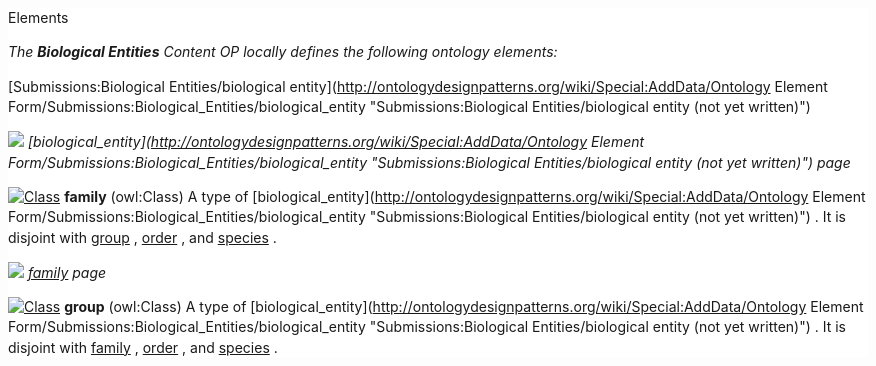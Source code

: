 

  





# 

 Elements



_The
 __Biological Entities__ 
 Content OP locally defines the following ontology elements:_ 





[Submissions:Biological Entities/biological entity](http://ontologydesignpatterns.org/wiki/Special:AddData/Ontology Element Form/Submissions:Biological_Entities/biological_entity "Submissions:Biological Entities/biological entity (not yet written)") 

[![](../../../../../../../../../../../../../../images/thumb/8/87/ArrowRight.gif/11px-ArrowRight.gif)](../Image/ArrowRight.gif "ArrowRight.gif")
_[biological\_entity](http://ontologydesignpatterns.org/wiki/Special:AddData/Ontology Element Form/Submissions:Biological_Entities/biological_entity "Submissions:Biological Entities/biological entity (not yet written)") 
 page_ 




[![Class](../../../../images/thumb/2/27/Class.gif/20px-Class.gif)](../Image/Class.gif "Class")
__family__ 
 (owl:Class) A type of
 [biological\_entity](http://ontologydesignpatterns.org/wiki/Special:AddData/Ontology Element Form/Submissions:Biological_Entities/biological_entity "Submissions:Biological Entities/biological entity (not yet written)") 
 . It is disjoint with
 [group](../Submissions/Biological_Entities/group "Submissions:Biological Entities/group") 
 ,
 [order](../Submissions/Biological_Entities/order "Submissions:Biological Entities/order") 
 , and
 [species](../Submissions/Biological_Entities/species "Submissions:Biological Entities/species") 
 .
 



[![](../../../../../../../../../../../../../../images/thumb/8/87/ArrowRight.gif/11px-ArrowRight.gif)](../Image/ArrowRight.gif "ArrowRight.gif")
_[family](../Submissions/Biological_Entities/family "Submissions:Biological Entities/family") 
 page_ 




[![Class](../../../../images/thumb/2/27/Class.gif/20px-Class.gif)](../Image/Class.gif "Class")
__group__ 
 (owl:Class) A type of
 [biological\_entity](http://ontologydesignpatterns.org/wiki/Special:AddData/Ontology Element Form/Submissions:Biological_Entities/biological_entity "Submissions:Biological Entities/biological entity (not yet written)") 
 . It is disjoint with
 [family](../Submissions/Biological_Entities/family "Submissions:Biological Entities/family") 
 ,
 [order](../Submissions/Biological_Entities/order "Submissions:Biological Entities/order") 
 , and
 [species](../Submissions/Biological_Entities/species "Submissions:Biological Entities/species") 
 .
 